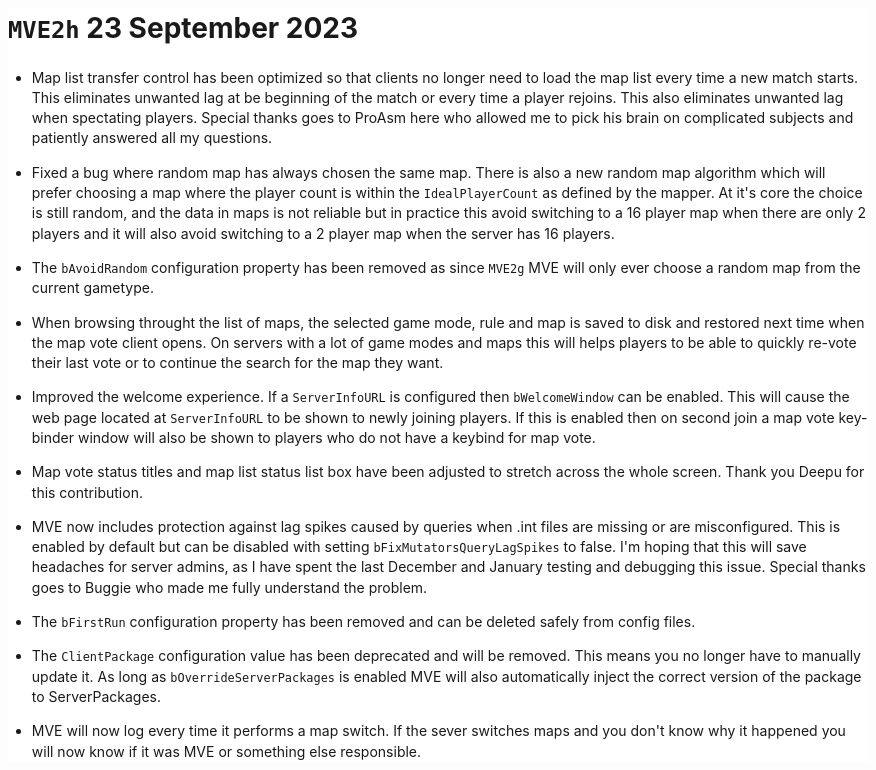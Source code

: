 # `MVE2h` 23 September 2023

- Map list transfer control has been optimized so that clients no longer need 
  to load the map list every time a new match starts. This eliminates unwanted
  lag at be beginning of the match or every time a player rejoins. This also
  eliminates unwanted lag when spectating players. Special thanks goes to 
  ProAsm here who allowed me to pick his brain on complicated subjects and 
  patiently answered all my questions.

- Fixed a bug where random map has always chosen the same map. There is 
  also a new random map algorithm which will prefer choosing a map where
  the player count is within the `IdealPlayerCount` as defined by the mapper.
  At it's core the choice is still random, and the data in maps is not 
  reliable but in practice this avoid switching to a 16 player map when there 
  are only 2 players and it will also avoid switching to a 2 player map when
  the server has 16 players.

- The `bAvoidRandom` configuration property has been removed as since `MVE2g`
  MVE will only ever choose a random map from the current gametype.

- When browsing throught the list of maps, the selected game mode, rule
  and map is saved to disk and restored next time when the map vote client 
  opens. On servers with a lot of game modes and maps this will helps players
  to be able to quickly re-vote their last vote or to continue the search for 
  the map they want.

- Improved the welcome experience. If a `ServerInfoURL` is configured then
  `bWelcomeWindow` can be enabled. This will cause the web page located at
  `ServerInfoURL` to be shown to newly joining players. If this is enabled then
  on second join a map vote key-binder window will also be shown to players 
  who do not have a keybind for map vote.

- Map vote status titles and map list status list box have been adjusted
  to stretch across the whole screen. Thank you Deepu for this contribution.

- MVE now includes protection against lag spikes caused by queries when 
  .int files are missing or are misconfigured. This is enabled by default
  but can be disabled with setting `bFixMutatorsQueryLagSpikes` to false.
  I'm hoping that this will save headaches for server admins, as I have spent 
  the last December and January testing and debugging this issue. Special
  thanks goes to Buggie who made me fully understand the problem.

- The `bFirstRun` configuration property has been removed and can be deleted
  safely from config files.

- The `ClientPackage` configuration value has been deprecated and will be
  removed. This means you no longer have to manually update it. As long as
  `bOverrideServerPackages` is enabled MVE will also automatically inject
  the correct version of the package to ServerPackages.

- MVE will now log every time it performs a map switch. If the sever switches
  maps and you don't know why it happened you will now know if it was MVE
  or something else responsible.
